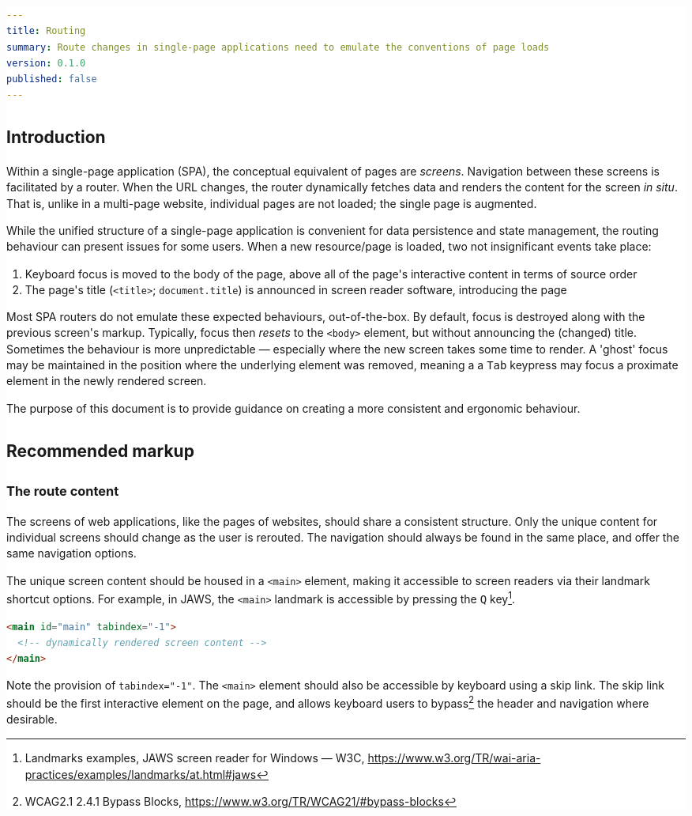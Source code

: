 ```yaml
---
title: Routing
summary: Route changes in single-page applications need to emulate the conventions of page loads
version: 0.1.0
published: false
---
```


## Introduction

Within a single-page application (SPA), the conceptual equivalent of pages are _screens_. Navigation between these screens is facilitated by a router. When the URL changes, the router dynamically fetches data and renders the content for the screen _in situ_. That is, unlike in a multi-page website, individual pages are not loaded; the single page is augmented.

While the unified structure of a single-page application is convenient for data persistence and state management, the routing behaviour can present issues for some users. When a new resource/page is loaded, two not insignificant events take place:

1. Keyboard focus is moved to the body of the page, above all of the page's interactive content in terms of source order
2. The page's title (`<title>`; `document.title`) is announced in screen reader software, introducing the page

Most SPA routers do not emulate these expected behaviours, out-of-the-box. By default, focus is destroyed along with the previous screen's markup. Typically, focus then _resets_ to the `<body>` element, but without announcing the (changed) title. Sometimes the behaviour is more unpredictable — especially where the new screen takes some time to render. A 'ghost' focus may be maintained in the position where the underlying element was removed, meaning a a <kbd>Tab</kbd> keypress may focus a proximate element in the newly rendered screen.

The purpose of this document is to provide guidance on creating a more consistent and ergonomic behaviour.

## Recommended markup

### The route content

The screens of web applications, like the pages of websites, should share a consistent structure. Only the unique content for individual screens should change as the user is rerouted. The navigation should always be found in the same place, and offer the same navigation options.

The unique screen content should be housed in a `<main>` element, making it accessible to screen readers via their landmark shortcut options. For example, in JAWS, the `<main>` landmark is accessible by pressing the <kbd>Q</kbd> key[^1].

```html
<main id="main" tabindex="-1">
  <!-- dynamically rendered screen content -->
</main>
```

Note the provision of `tabindex="-1"`. The `<main>` element should also be accessible by keyboard using a skip link. The skip link should be the first interactive element on the page, and allows keyboard users to bypass[^2] the header and navigation where desirable.


[^1]: Landmarks examples, JAWS screen reader for Windows — W3C, <https://www.w3.org/TR/wai-aria-practices/examples/landmarks/at.html#jaws>
[^2]: WCAG2.1 2.4.1 Bypass Blocks, <https://www.w3.org/TR/WCAG21/#bypass-blocks>
[^3]: Information Wayfinding Part 1 — UX Matters, <https://www.uxmatters.com/mt/archives/2013/04/information-wayfinding-part-1-a-not-so-new-metaphor.php>
[^4]: Managing focus for accessibility (video) — Rob Dodson, <https://dev.to/robdodson/managing-focus-64l>
[^5]: Refs and The DOM — React documentation, <https://reactjs.org/docs/refs-and-the-dom.html>
[^6]: Focus should cycle from named anchor — bugs.chromium.org, <https://bugs.chromium.org/p/chromium/issues/detail?id=262171>
[^7]: PRPL Pattern — GatsbyJS, <https://www.gatsbyjs.org/docs/prpl-pattern/>
[^8]: Fragment identifier — Wikipedia, <https://en.wikipedia.org/wiki/Fragment_identifier>
